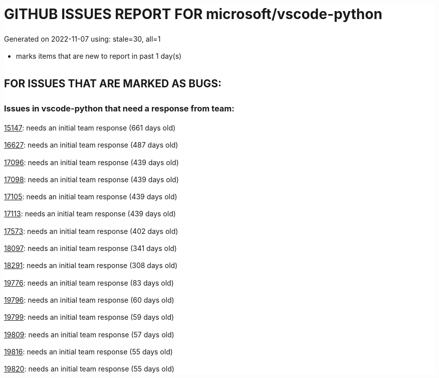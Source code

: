 
# GITHUB ISSUES REPORT FOR microsoft/vscode-python


Generated on 2022-11-07 using: stale=30, all=1


* marks items that are new to report in past 1 day(s)


## FOR ISSUES THAT ARE MARKED AS BUGS:


### Issues in vscode-python that need a response from team:


  [15147](https://github.com/microsoft/vscode-python/issues/15147 "Single test run fails if there is an import error in unrelated file"): needs an initial team response (661 days old)

  [16627](https://github.com/microsoft/vscode-python/issues/16627 "Inconsistent use of notification and modal dialog for installing formatter"): needs an initial team response (487 days old)

  [17096](https://github.com/microsoft/vscode-python/issues/17096 "Select a test/framework tool dialog feedback"): needs an initial team response (439 days old)

  [17098](https://github.com/microsoft/vscode-python/issues/17098 "Select the directory containing the tests - is it necessary?"): needs an initial team response (439 days old)

  [17105](https://github.com/microsoft/vscode-python/issues/17105 "Unit test discovery error output too verbose"): needs an initial team response (439 days old)

  [17113](https://github.com/microsoft/vscode-python/issues/17113 "Have to run test framework config twice when no settings.json file exists"): needs an initial team response (439 days old)

  [17573](https://github.com/microsoft/vscode-python/issues/17573 "VSCode not running discovered PyTest tests when path contains a symlink"): needs an initial team response (402 days old)

  [18097](https://github.com/microsoft/vscode-python/issues/18097 "&quot;Run and Debug&quot; welcome view is misleading for virtual workspaces"): needs an initial team response (341 days old)

  [18291](https://github.com/microsoft/vscode-python/issues/18291 "&quot;Format Notebook&quot; should not touch Jupyter cell magic."): needs an initial team response (308 days old)

  [19776](https://github.com/microsoft/vscode-python/issues/19776 "Duplicated tests to be executed on workspace"): needs an initial team response (83 days old)

  [19796](https://github.com/microsoft/vscode-python/issues/19796 "Testing: pytest should be running multiple nodes in one single process"): needs an initial team response (60 days old)

  [19799](https://github.com/microsoft/vscode-python/issues/19799 "UX: need inform the end user that the debugger F5 does not supported python3.6 "): needs an initial team response (59 days old)

  [19809](https://github.com/microsoft/vscode-python/issues/19809 "pytest discovery error"): needs an initial team response (57 days old)

  [19816](https://github.com/microsoft/vscode-python/issues/19816 "Hide Sort Imports command when isort extension is installed."): needs an initial team response (55 days old)

  [19820](https://github.com/microsoft/vscode-python/issues/19820 "Debug output for test discovery has misleading argument"): needs an initial team response (55 days old)
